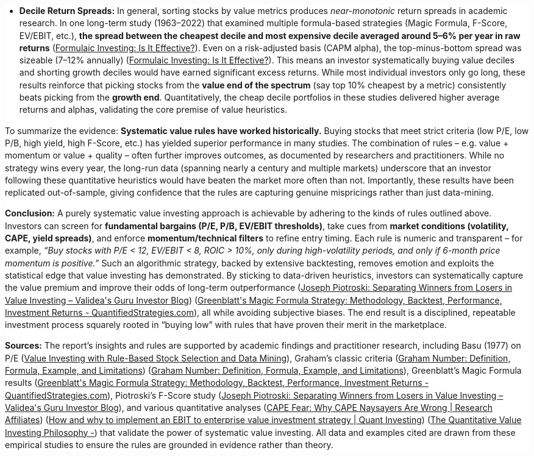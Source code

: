 - **Decile Return Spreads:** In general, sorting stocks by value metrics produces *near-monotonic* return spreads in academic research. In one long-term study (1963–2022) that examined multiple formula-based strategies (Magic Formula, F-Score, EV/EBIT, etc.), **the spread between the cheapest decile and most expensive decile averaged around 5–6% per year in raw returns** ([Formulaic Investing: Is It Effective?](https://alphaarchitect.com/2025/01/formulaic-investing/#:~:text=,lead%20in%20CAPM%20alpha%20and)). Even on a risk-adjusted basis (CAPM alpha), the top-minus-bottom spread was sizeable (7–12% annually) ([Formulaic Investing: Is It Effective?](https://alphaarchitect.com/2025/01/formulaic-investing/#:~:text=,lead%20in%20CAPM%20alpha%20and)). This means an investor systematically buying value deciles and shorting growth deciles would have earned significant excess returns. While most individual investors only go long, these results reinforce that picking stocks from the **value end of the spectrum** (say top 10% cheapest by a metric) consistently beats picking from the **growth end**. Quantitatively, the cheap decile portfolios in these studies delivered higher average returns and alphas, validating the core premise of value heuristics.

To summarize the evidence: **Systematic value rules have worked historically.** Buying stocks that meet strict criteria (low P/E, low P/B, high yield, high F-Score, etc.) has yielded superior performance in many studies. The combination of rules – e.g. value + momentum or value + quality – often further improves outcomes, as documented by researchers and practitioners. While no strategy wins every year, the long-run data (spanning nearly a century and multiple markets) underscore that an investor following these quantitative heuristics would have beaten the market more often than not. Importantly, these results have been replicated out-of-sample, giving confidence that the rules are capturing genuine mispricings rather than just data-mining.

**Conclusion:** A purely systematic value investing approach is achievable by adhering to the kinds of rules outlined above. Investors can screen for **fundamental bargains (P/E, P/B, EV/EBIT thresholds)**, take cues from **market conditions (volatility, CAPE, yield spreads)**, and enforce **momentum/technical filters** to refine entry timing. Each rule is numeric and transparent – for example, *“Buy stocks with P/E < 12, EV/EBIT < 8, ROIC > 10%, only during high-volatility periods, and only if 6-month price momentum is positive.”* Such an algorithmic strategy, backed by extensive backtesting, removes emotion and exploits the statistical edge that value investing has demonstrated. By sticking to data-driven heuristics, investors can systematically capture the value premium and improve their odds of long-term outperformance ([Joseph Piotroski: Separating Winners from Losers in Value Investing – Validea's Guru Investor Blog](https://blog.validea.com/joseph-piotroski-separating-winners-from-losers-in-value-investing/#:~:text=were%20remarkable,per%20year%20on%20average)) ([Greenblatt's Magic Formula Strategy: Methodology, Backtest, Performance, Investment Returns - QuantifiedStrategies.com](https://www.quantifiedstrategies.com/the-magic-formula-strategy/#:~:text=To%20our%20knowledge%2C%20the%20first,in%2014%20of%20the%2017)), all while avoiding subjective biases. The end result is a disciplined, repeatable investment process squarely rooted in “buying low” with rules that have proven their merit in the marketplace.

**Sources:** The report’s insights and rules are supported by academic findings and practitioner research, including Basu (1977) on P/E ([Value Investing with Rule-Based Stock Selection and Data Mining](https://epub.lib.aalto.fi/fi/ethesis/pdf/13592/hse_ethesis_13592.pdf#:~:text=and%201980s,confirmed%20by%20dozens%20of%20other)), Graham’s classic criteria ([Graham Number: Definition, Formula, Example, and Limitations](https://www.investopedia.com/terms/g/graham-number.asp#:~:text=a%20per,5x)) ([Graham Number: Definition, Formula, Example, and Limitations](https://www.investopedia.com/terms/g/graham-number.asp#:~:text=The%20Graham%20number%20is%20named,5)), Greenblatt’s Magic Formula results ([Greenblatt's Magic Formula Strategy: Methodology, Backtest, Performance, Investment Returns - QuantifiedStrategies.com](https://www.quantifiedstrategies.com/the-magic-formula-strategy/#:~:text=To%20our%20knowledge%2C%20the%20first,in%2014%20of%20the%2017)), Piotroski’s F-Score study ([Joseph Piotroski: Separating Winners from Losers in Value Investing – Validea's Guru Investor Blog](https://blog.validea.com/joseph-piotroski-separating-winners-from-losers-in-value-investing/#:~:text=were%20remarkable,per%20year%20on%20average)), and various quantitative analyses ([CAPE Fear: Why CAPE Naysayers Are Wrong | Research Affiliates](https://www.researchaffiliates.com/publications/articles/645-cape-fear-why-cape-naysayers-are-wrong#:~:text=,term%20market%20returns)) ([How and why to implement an EBIT to enterprise value investment strategy | Quant Investing](https://www.quant-investing.com/blog/how-and-why-to-implement-an-ebit-to-enterprise-value-investment-strategy#:~:text=Earnings%20before%20Interest%20and%20Taxes,give%20you%20the%20best%20returns)) ([The Quantitative Value Investing Philosophy -](https://alphaarchitect.com/2014/10/the-quantitative-value-investing-philosophy/#:~:text=We%20systematically%20eliminate%20firms%20that,the%20worst%20of%20the%20worst)) that validate the power of systematic value investing. All data and examples cited are drawn from these empirical studies to ensure the rules are grounded in evidence rather than theory.
